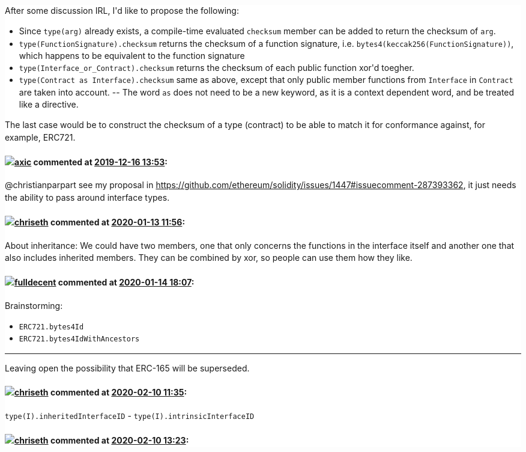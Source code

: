 After some discussion IRL, I'd like to propose the following:

* Since `type(arg)` already exists, a compile-time evaluated `checksum` member can be added to return the checksum of `arg`.
* `type(FunctionSignature).checksum` returns the checksum of a function signature, i.e. `bytes4(keccak256(FunctionSignature))`, which happens to be equivalent to the function signature
* `type(Interface_or_Contract).checksum` returns the checksum of each public function xor'd toegher.
* `type(Contract as Interface).checksum` same as above, except that only public member functions from `Interface` in `Contract` are taken into account. -- The word `as` does not need to be a new keyword, as it is a context dependent word, and be treated like a directive.

The last case would be to construct the checksum of a type (contract) to be able to match it for conformance against, for example, ERC721.

#### <img src="https://avatars.githubusercontent.com/u/20340?v=4" width="50">[axic](https://github.com/axic) commented at [2019-12-16 13:53](https://github.com/ethereum/solidity/issues/7856#issuecomment-566070574):

@christianparpart see my proposal in https://github.com/ethereum/solidity/issues/1447#issuecomment-287393362, it just needs the ability to pass around interface types.

#### <img src="https://avatars.githubusercontent.com/u/9073706?v=4" width="50">[chriseth](https://github.com/chriseth) commented at [2020-01-13 11:56](https://github.com/ethereum/solidity/issues/7856#issuecomment-573629024):

About inheritance: We could have two members, one that only concerns the functions in the interface itself and another one that also includes inherited members. They can be combined by xor, so people can use them how they like.

#### <img src="https://avatars.githubusercontent.com/u/382183?u=499298f335f6f4f2b2498c3510275590dd8e67fc&v=4" width="50">[fulldecent](https://github.com/fulldecent) commented at [2020-01-14 18:07](https://github.com/ethereum/solidity/issues/7856#issuecomment-574301165):

Brainstorming:

* `ERC721.bytes4Id`
* `ERC721.bytes4IdWithAncestors`

---

Leaving open the possibility that ERC-165 will be superseded.

#### <img src="https://avatars.githubusercontent.com/u/9073706?v=4" width="50">[chriseth](https://github.com/chriseth) commented at [2020-02-10 11:35](https://github.com/ethereum/solidity/issues/7856#issuecomment-584081162):

`type(I).inheritedInterfaceID` - `type(I).intrinsicInterfaceID`

#### <img src="https://avatars.githubusercontent.com/u/9073706?v=4" width="50">[chriseth](https://github.com/chriseth) commented at [2020-02-10 13:23](https://github.com/ethereum/solidity/issues/7856#issuecomment-584119815):
